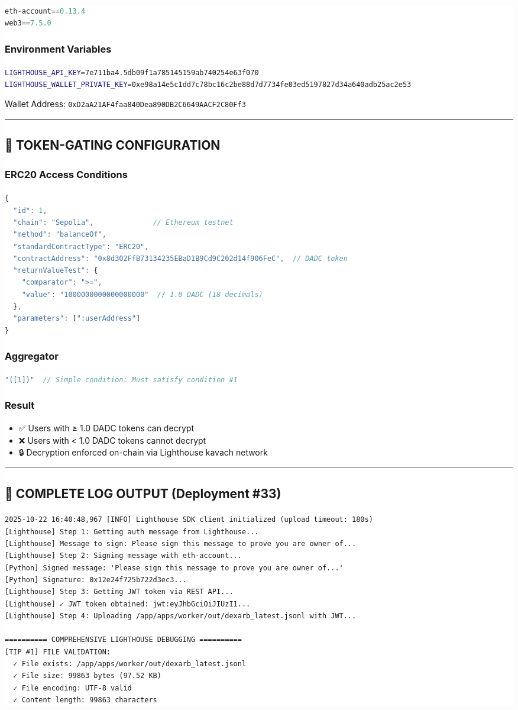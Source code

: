 ```python
eth-account==0.13.4
web3==7.5.0
```

### Environment Variables
```bash
LIGHTHOUSE_API_KEY=7e711ba4.5db09f1a785145159ab740254e63f070
LIGHTHOUSE_WALLET_PRIVATE_KEY=0xe98a14e5c1dd7c78bc16c2be88d7d7734fe03ed5197827d34a640adb25ac2e53
```

Wallet Address: `0xD2aA21AF4faa840Dea890DB2C6649AACF2C80Ff3`

---

## 🎯 TOKEN-GATING CONFIGURATION

### ERC20 Access Conditions
```javascript
{
  "id": 1,
  "chain": "Sepolia",              // Ethereum testnet
  "method": "balanceOf",
  "standardContractType": "ERC20",
  "contractAddress": "0x8d302FfB73134235EBaD1B9Cd9C202d14f906FeC",  // DADC token
  "returnValueTest": {
    "comparator": ">=",
    "value": "1000000000000000000"  // 1.0 DADC (18 decimals)
  },
  "parameters": [":userAddress"]
}
```

### Aggregator
```javascript
"([1])"  // Simple condition: Must satisfy condition #1
```

### Result
- ✅ Users with ≥ 1.0 DADC tokens can decrypt
- ❌ Users with < 1.0 DADC tokens cannot decrypt
- 🔒 Decryption enforced on-chain via Lighthouse kavach network

---

## 📝 COMPLETE LOG OUTPUT (Deployment #33)

```
2025-10-22 16:40:48,967 [INFO] Lighthouse SDK client initialized (upload timeout: 180s)
[Lighthouse] Step 1: Getting auth message from Lighthouse...
[Lighthouse] Message to sign: Please sign this message to prove you are owner of...
[Lighthouse] Step 2: Signing message with eth-account...
[Python] Signed message: 'Please sign this message to prove you are owner of...'
[Python] Signature: 0x12e24f725b722d3ec3...
[Lighthouse] Step 3: Getting JWT token via REST API...
[Lighthouse] ✓ JWT token obtained: jwt:eyJhbGciOiJIUzI1...
[Lighthouse] Step 4: Uploading /app/apps/worker/out/dexarb_latest.jsonl with JWT...

========== COMPREHENSIVE LIGHTHOUSE DEBUGGING ==========
[TIP #1] FILE VALIDATION:
  ✓ File exists: /app/apps/worker/out/dexarb_latest.jsonl
  ✓ File size: 99863 bytes (97.52 KB)
  ✓ File encoding: UTF-8 valid
  ✓ Content length: 99863 characters
```